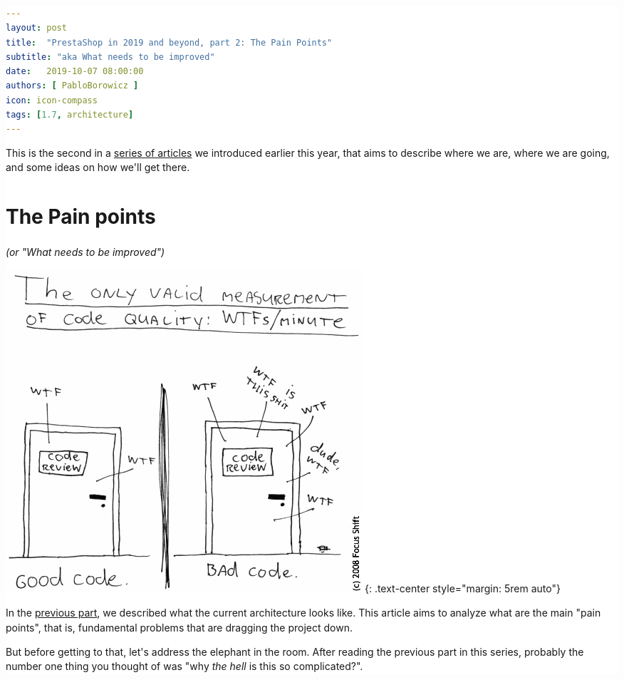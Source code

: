 ```yaml
---
layout: post
title:  "PrestaShop in 2019 and beyond, part 2: The Pain Points"
subtitle: "aka What needs to be improved"
date:   2019-10-07 08:00:00
authors: [ PabloBorowicz ]
icon: icon-compass
tags: [1.7, architecture]
---
```


This is the second in a [series of articles][introduction] we introduced earlier this year, that aims to describe where we are, where we are going, and some ideas on how we'll get there.

# The Pain points
_(or "What needs to be improved")_

![The only valid measurement of code quality: WTFs/minute](/assets/images/2019/09/wtf-per-minute.png)
{: .text-center style="margin: 5rem auto"}

In the [previous part][part-1], we described what the current architecture looks like. This article aims to analyze what are the main "pain points", that is, fundamental problems that are dragging the project down.

But before getting to that, let's address the elephant in the room. After reading the previous part in this series, probably the number one thing you thought of was "why _the hell_ is this so complicated?". 


[introduction]: /news/prestashop-in-2019-and-beyond-introduction/
[part-1]: /news/prestashop-in-2019-and-beyond-part-1-current-architecture/
[addons]: https://addons.prestashop.com
[legacy-layout]: https://github.com/PrestaShop/PrestaShop/blob/1.7.6.0/controllers/admin/AdminLegacyLayoutController.php
[legacy-layout-issue]: https://github.com/PrestaShop/PrestaShop/issues/12925
[testing-is-doubting]: /assets/images/2019/09/tester-cest-douter.jpg
[behat]: https://github.com/PrestaShop/PrestaShop/pull/12634
[puppeteer]: https://developers.google.com/web/tools/puppeteer/
[semver-article]: /news/a-more-semantic-versioning-scheme/
[comprehensive-overview]: /assets/images/2019/02/architecture-comprehensive-overview-current.jpg
[sf-upgrade]: /news/prestashop-1-7-is-moving-to-symfony-3-4-and-php-5-6/
[overrides-system]: https://devdocs.prestashop.com/1.7/modules/concepts/overrides/
[legacy-controllers]: https://devdocs.prestashop.com/1.7/development/architecture/legacy/legacy-controllers/
[bad-example]: https://github.com/PrestaShop/PrestaShop/blob/95683248751795b1e927445d57abaf45708fea09/src/Adapter/Attribute/AttributeDataProvider.php
[vuejs]: /news/introducing-vuejs-symfony-api/
[extension-concepts]: https://devdocs.prestashop.com/1.7/modules/concepts/
[serp]: /prestashop-1-7-5-0-available/#product-page
[team-chose-bs4]: /news/new-theme-1-7-introduction/
[bs4-alpha]: https://blog.getbootstrap.com/2015/12/08/bootstrap-4-alpha-2/
[bs4-layout-changes]: https://blog.getbootstrap.com/2017/01/06/bootstrap-4-alpha-6/
[classic-rocket]: https://github.com/PrestaShop/classic-rocket
[jquery-migrate]: https://github.com/jquery/jquery-migrate
[eos-obsolete-php]: /news/announcing-end-of-support-for-obsolete-php-versions/
[composer]: https://getcomposer.org/
[prestashop-specs]: https://github.com/PrestaShop/prestashop-specs
[devdocs]: https://devdocs.prestashop.com/
[devdocs-gh]: https://github.com/PrestaShop/docs/
[devdocs-issues]: https://github.com/PrestaShop/docs/issues?q=is%3Aissue+is%3Aopen+sort%3Aupdated-desc
[circuit-breaker]: /news/resilient-php-applications/
